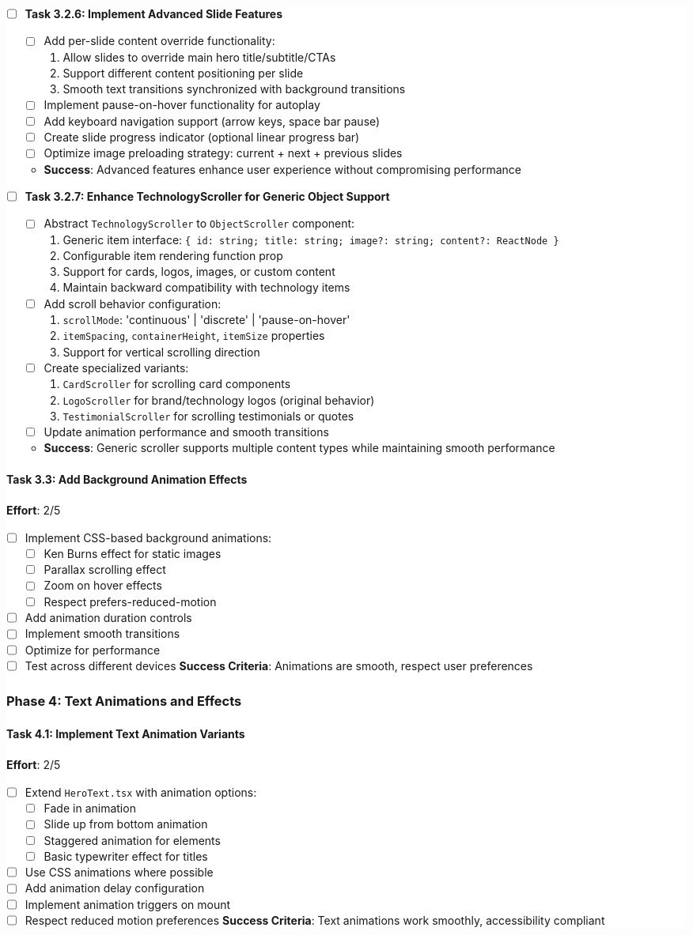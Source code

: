- [ ] **Task 3.2.6: Implement Advanced Slide Features**
  - [ ] Add per-slide content override functionality:
    1. Allow slides to override main hero title/subtitle/CTAs
    2. Support different content positioning per slide
    3. Smooth text transitions synchronized with background transitions
  - [ ] Implement pause-on-hover functionality for autoplay
  - [ ] Add keyboard navigation support (arrow keys, space bar pause)
  - [ ] Create slide progress indicator (optional linear progress bar)
  - [ ] Optimize image preloading strategy: current + next + previous slides
  - **Success**: Advanced features enhance user experience without compromising performance

- [ ] **Task 3.2.7: Enhance TechnologyScroller for Generic Object Support**
  - [ ] Abstract `TechnologyScroller` to `ObjectScroller` component:
    1. Generic item interface: `{ id: string; title: string; image?: string; content?: ReactNode }`
    2. Configurable item rendering function prop
    3. Support for cards, logos, images, or custom content
    4. Maintain backward compatibility with technology items
  - [ ] Add scroll behavior configuration:
    1. `scrollMode`: 'continuous' | 'discrete' | 'pause-on-hover'
    2. `itemSpacing`, `containerHeight`, `itemSize` properties
    3. Support for vertical scrolling direction
  - [ ] Create specialized variants:
    1. `CardScroller` for scrolling card components
    2. `LogoScroller` for brand/technology logos (original behavior)
    3. `TestimonialScroller` for scrolling testimonials or quotes
  - [ ] Update animation performance and smooth transitions
  - **Success**: Generic scroller supports multiple content types while maintaining smooth performance

#### Task 3.3: Add Background Animation Effects
**Effort**: 2/5
- [ ] Implement CSS-based background animations:
  - [ ] Ken Burns effect for static images
  - [ ] Parallax scrolling effect
  - [ ] Zoom on hover effects
  - [ ] Respect prefers-reduced-motion
- [ ] Add animation duration controls
- [ ] Implement smooth transitions
- [ ] Optimize for performance
- [ ] Test across different devices
**Success Criteria**: Animations are smooth, respect user preferences

### Phase 4: Text Animations and Effects

#### Task 4.1: Implement Text Animation Variants
**Effort**: 2/5
- [ ] Extend `HeroText.tsx` with animation options:
  - [ ] Fade in animation
  - [ ] Slide up from bottom animation
  - [ ] Staggered animation for elements
  - [ ] Basic typewriter effect for titles
- [ ] Use CSS animations where possible
- [ ] Add animation delay configuration
- [ ] Implement animation triggers on mount
- [ ] Respect reduced motion preferences
**Success Criteria**: Text animations work smoothly, accessibility compliant
